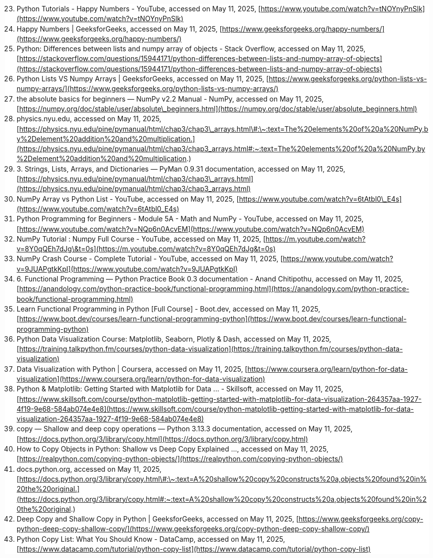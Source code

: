 23. Python Tutorials \- Happy Numbers \- YouTube, accessed on May 11, 2025, [https://www.youtube.com/watch?v=tNOYnyPnSlk](https://www.youtube.com/watch?v=tNOYnyPnSlk)  
24. Happy Numbers | GeeksforGeeks, accessed on May 11, 2025, [https://www.geeksforgeeks.org/happy-numbers/](https://www.geeksforgeeks.org/happy-numbers/)  
25. Python: Differences between lists and numpy array of objects \- Stack Overflow, accessed on May 11, 2025, [https://stackoverflow.com/questions/15944171/python-differences-between-lists-and-numpy-array-of-objects](https://stackoverflow.com/questions/15944171/python-differences-between-lists-and-numpy-array-of-objects)  
26. Python Lists VS Numpy Arrays | GeeksforGeeks, accessed on May 11, 2025, [https://www.geeksforgeeks.org/python-lists-vs-numpy-arrays/](https://www.geeksforgeeks.org/python-lists-vs-numpy-arrays/)  
27. the absolute basics for beginners — NumPy v2.2 Manual \- NumPy, accessed on May 11, 2025, [https://numpy.org/doc/stable/user/absolute\_beginners.html](https://numpy.org/doc/stable/user/absolute_beginners.html)  
28. physics.nyu.edu, accessed on May 11, 2025, [https://physics.nyu.edu/pine/pymanual/html/chap3/chap3\_arrays.html\#:\~:text=The%20elements%20of%20a%20NumPy,by%2Delement%20addition%20and%20multiplication.](https://physics.nyu.edu/pine/pymanual/html/chap3/chap3_arrays.html#:~:text=The%20elements%20of%20a%20NumPy,by%2Delement%20addition%20and%20multiplication.)  
29. 3\. Strings, Lists, Arrays, and Dictionaries — PyMan 0.9.31 documentation, accessed on May 11, 2025, [https://physics.nyu.edu/pine/pymanual/html/chap3/chap3\_arrays.html](https://physics.nyu.edu/pine/pymanual/html/chap3/chap3_arrays.html)  
30. NumPy Array vs Python List \- YouTube, accessed on May 11, 2025, [https://www.youtube.com/watch?v=6tAtbl0\_E4s](https://www.youtube.com/watch?v=6tAtbl0_E4s)  
31. Python Programming for Beginners \- Module 5A \- Math and NumPy \- YouTube, accessed on May 11, 2025, [https://www.youtube.com/watch?v=NQp6n0AcvEM](https://www.youtube.com/watch?v=NQp6n0AcvEM)  
32. NumPy Tutorial : Numpy Full Course \- YouTube, accessed on May 11, 2025, [https://m.youtube.com/watch?v=8Y0qQEh7dJg\&t=0s](https://m.youtube.com/watch?v=8Y0qQEh7dJg&t=0s)  
33. NumPy Crash Course \- Complete Tutorial \- YouTube, accessed on May 11, 2025, [https://www.youtube.com/watch?v=9JUAPgtkKpI](https://www.youtube.com/watch?v=9JUAPgtkKpI)  
34. 6\. Functional Programming — Python Practice Book 0.3 documentation \- Anand Chitipothu, accessed on May 11, 2025, [https://anandology.com/python-practice-book/functional-programming.html](https://anandology.com/python-practice-book/functional-programming.html)  
35. Learn Functional Programming in Python \[Full Course\] \- Boot.dev, accessed on May 11, 2025, [https://www.boot.dev/courses/learn-functional-programming-python](https://www.boot.dev/courses/learn-functional-programming-python)  
36. Python Data Visualization Course: Matplotlib, Seaborn, Plotly & Dash, accessed on May 11, 2025, [https://training.talkpython.fm/courses/python-data-visualization](https://training.talkpython.fm/courses/python-data-visualization)  
37. Data Visualization with Python | Coursera, accessed on May 11, 2025, [https://www.coursera.org/learn/python-for-data-visualization](https://www.coursera.org/learn/python-for-data-visualization)  
38. Python & Matplotlib: Getting Started with Matplotlib for Data ... \- Skillsoft, accessed on May 11, 2025, [https://www.skillsoft.com/course/python-matplotlib-getting-started-with-matplotlib-for-data-visualization-264357aa-1927-4f19-9e68-584ab074e4e8](https://www.skillsoft.com/course/python-matplotlib-getting-started-with-matplotlib-for-data-visualization-264357aa-1927-4f19-9e68-584ab074e4e8)  
39. copy — Shallow and deep copy operations — Python 3.13.3 documentation, accessed on May 11, 2025, [https://docs.python.org/3/library/copy.html](https://docs.python.org/3/library/copy.html)  
40. How to Copy Objects in Python: Shallow vs Deep Copy Explained ..., accessed on May 11, 2025, [https://realpython.com/copying-python-objects/](https://realpython.com/copying-python-objects/)  
41. docs.python.org, accessed on May 11, 2025, [https://docs.python.org/3/library/copy.html\#:\~:text=A%20shallow%20copy%20constructs%20a,objects%20found%20in%20the%20original.](https://docs.python.org/3/library/copy.html#:~:text=A%20shallow%20copy%20constructs%20a,objects%20found%20in%20the%20original.)  
42. Deep Copy and Shallow Copy in Python | GeeksforGeeks, accessed on May 11, 2025, [https://www.geeksforgeeks.org/copy-python-deep-copy-shallow-copy/](https://www.geeksforgeeks.org/copy-python-deep-copy-shallow-copy/)  
43. Python Copy List: What You Should Know \- DataCamp, accessed on May 11, 2025, [https://www.datacamp.com/tutorial/python-copy-list](https://www.datacamp.com/tutorial/python-copy-list)